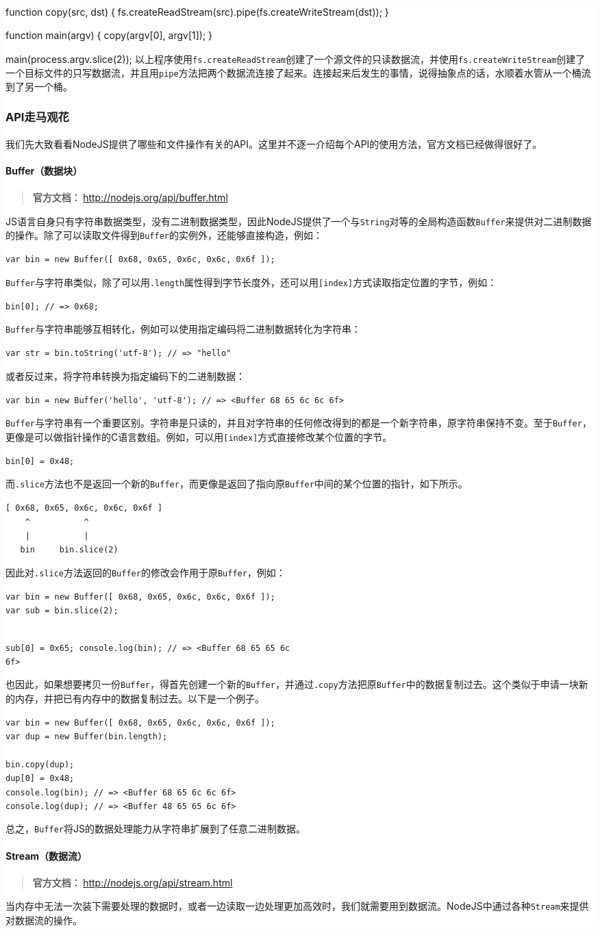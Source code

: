 function copy(src, dst) {
    fs.createReadStream(src).pipe(fs.createWriteStream(dst));
}

function main(argv) {
    copy(argv[0], argv[1]);
}

main(process.argv.slice(2));</code></pre>
以上程序使用<code>fs.createReadStream</code>创建了一个源文件的只读数据流，并使用<code>fs.createWriteStream</code>创建了一个目标文件的只写数据流，并且用<code>pipe</code>方法把两个数据流连接了起来。连接起来后发生的事情，说得抽象点的话，水顺着水管从一个桶流到了另一个桶。
<h3 id="3.2">API走马观花</h3>
我们先大致看看NodeJS提供了哪些和文件操作有关的API。这里并不逐一介绍每个API的使用方法，官方文档已经做得很好了。
<h4 id="3.2.1">Buffer（数据块）</h4>
<blockquote><strong>官方文档： </strong><a href="http://nodejs.org/api/buffer.html">http://nodejs.org/api/buffer.html</a></blockquote>
JS语言自身只有字符串数据类型，没有二进制数据类型，因此NodeJS提供了一个与<code>String</code>对等的全局构造函数<code>Buffer</code>来提供对二进制数据的操作。除了可以读取文件得到<code>Buffer</code>的实例外，还能够直接构造，例如：
<pre><code>var bin = new Buffer([ 0x68, 0x65, 0x6c, 0x6c, 0x6f ]);</code></pre>
<code>Buffer</code>与字符串类似，除了可以用<code>.length</code>属性得到字节长度外，还可以用<code>[index]</code>方式读取指定位置的字节，例如：
<pre><code>bin[0]; // =&gt; 0x68;</code></pre>
<code>Buffer</code>与字符串能够互相转化，例如可以使用指定编码将二进制数据转化为字符串：
<pre><code>var str = bin.toString('utf-8'); // =&gt; "hello"</code></pre>
或者反过来，将字符串转换为指定编码下的二进制数据：
<pre><code>var bin = new Buffer('hello', 'utf-8'); // =&gt; &lt;Buffer 68 65 6c 6c 6f&gt;</code></pre>
<code>Buffer</code>与字符串有一个重要区别。字符串是只读的，并且对字符串的任何修改得到的都是一个新字符串，原字符串保持不变。至于<code>Buffer</code>，更像是可以做指针操作的C语言数组。例如，可以用<code>[index]</code>方式直接修改某个位置的字节。
<pre><code>bin[0] = 0x48;</code></pre>
而<code>.slice</code>方法也不是返回一个新的<code>Buffer</code>，而更像是返回了指向原<code>Buffer</code>中间的某个位置的指针，如下所示。
<pre><code>[ 0x68, 0x65, 0x6c, 0x6c, 0x6f ]
    ^           ^
    |           |
   bin     bin.slice(2)</code></pre>
因此对<code>.slice</code>方法返回的<code>Buffer</code>的修改会作用于原<code>Buffer</code>，例如：
<pre><code>var bin = new Buffer([ 0x68, 0x65, 0x6c, 0x6c, 0x6f ]);
var sub = bin.slice(2);

sub[0] = 0x65;
console.log(bin); // =&gt; &lt;Buffer 68 65 65 6c 6f&gt;</code></pre>
也因此，如果想要拷贝一份<code>Buffer</code>，得首先创建一个新的<code>Buffer</code>，并通过<code>.copy</code>方法把原<code>Buffer</code>中的数据复制过去。这个类似于申请一块新的内存，并把已有内存中的数据复制过去。以下是一个例子。
<pre><code>var bin = new Buffer([ 0x68, 0x65, 0x6c, 0x6c, 0x6f ]);
var dup = new Buffer(bin.length);

bin.copy(dup);
dup[0] = 0x48;
console.log(bin); // =&gt; &lt;Buffer 68 65 6c 6c 6f&gt;
console.log(dup); // =&gt; &lt;Buffer 48 65 65 6c 6f&gt;</code></pre>
总之，<code>Buffer</code>将JS的数据处理能力从字符串扩展到了任意二进制数据。
<h4 id="3.2.2">Stream（数据流）</h4>
<blockquote><strong>官方文档： </strong><a href="http://nodejs.org/api/stream.html">http://nodejs.org/api/stream.html</a></blockquote>
当内存中无法一次装下需要处理的数据时，或者一边读取一边处理更加高效时，我们就需要用到数据流。NodeJS中通过各种<code>Stream</code>来提供对数据流的操作。
